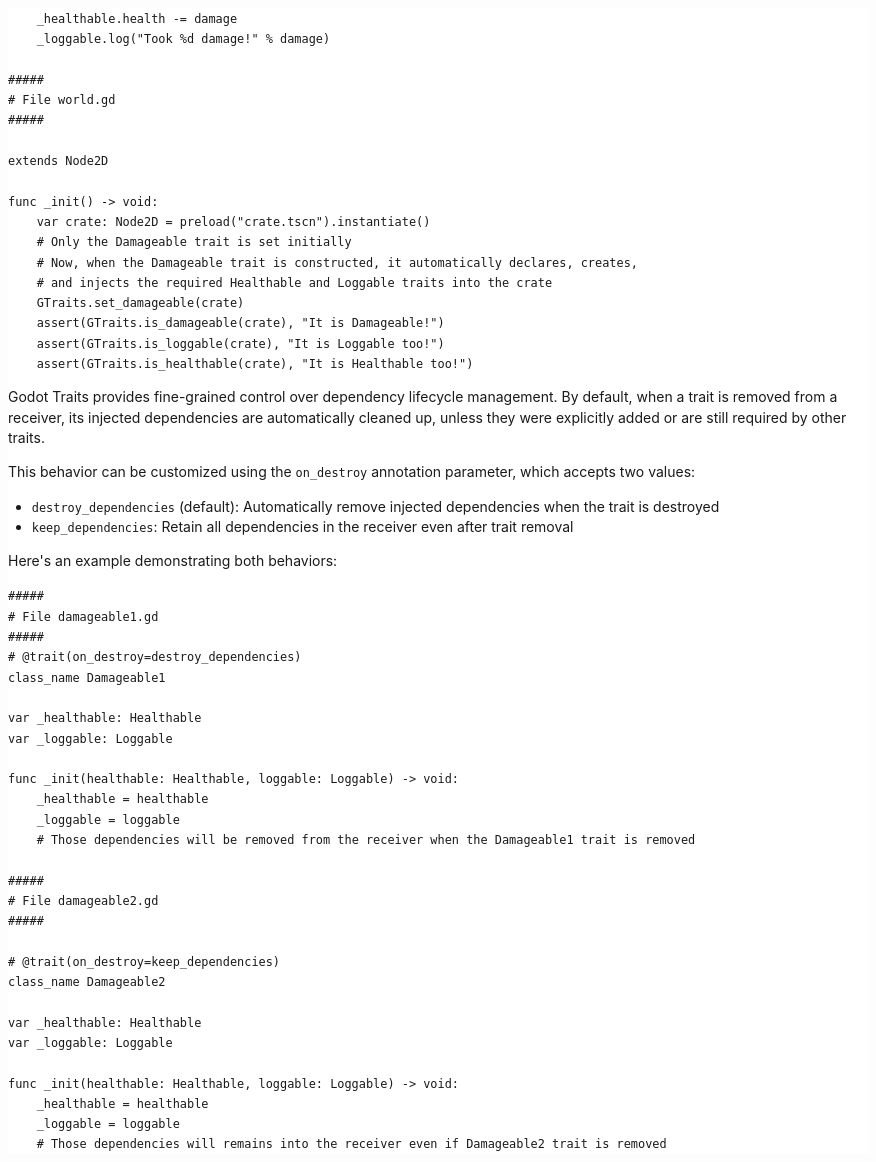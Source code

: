```gdscript
    _healthable.health -= damage
    _loggable.log("Took %d damage!" % damage)

#####
# File world.gd
#####

extends Node2D

func _init() -> void:
    var crate: Node2D = preload("crate.tscn").instantiate()
    # Only the Damageable trait is set initially
    # Now, when the Damageable trait is constructed, it automatically declares, creates,
    # and injects the required Healthable and Loggable traits into the crate
    GTraits.set_damageable(crate)
    assert(GTraits.is_damageable(crate), "It is Damageable!")
    assert(GTraits.is_loggable(crate), "It is Loggable too!")
    assert(GTraits.is_healthable(crate), "It is Healthable too!")
```

Godot Traits provides fine-grained control over dependency lifecycle management. By default, when a trait is removed from a receiver, its injected dependencies are automatically cleaned up, unless they were explicitly added or are still required by other traits.

This behavior can be customized using the `on_destroy` annotation parameter, which accepts two values:

- `destroy_dependencies` (default): Automatically remove injected dependencies when the trait is destroyed
- `keep_dependencies`: Retain all dependencies in the receiver even after trait removal

Here's an example demonstrating both behaviors:

```gdscript
#####
# File damageable1.gd
#####
# @trait(on_destroy=destroy_dependencies)
class_name Damageable1

var _healthable: Healthable
var _loggable: Loggable

func _init(healthable: Healthable, loggable: Loggable) -> void:
    _healthable = healthable
    _loggable = loggable
    # Those dependencies will be removed from the receiver when the Damageable1 trait is removed

#####
# File damageable2.gd
#####

# @trait(on_destroy=keep_dependencies)
class_name Damageable2

var _healthable: Healthable
var _loggable: Loggable

func _init(healthable: Healthable, loggable: Loggable) -> void:
    _healthable = healthable
    _loggable = loggable
    # Those dependencies will remains into the receiver even if Damageable2 trait is removed
```

